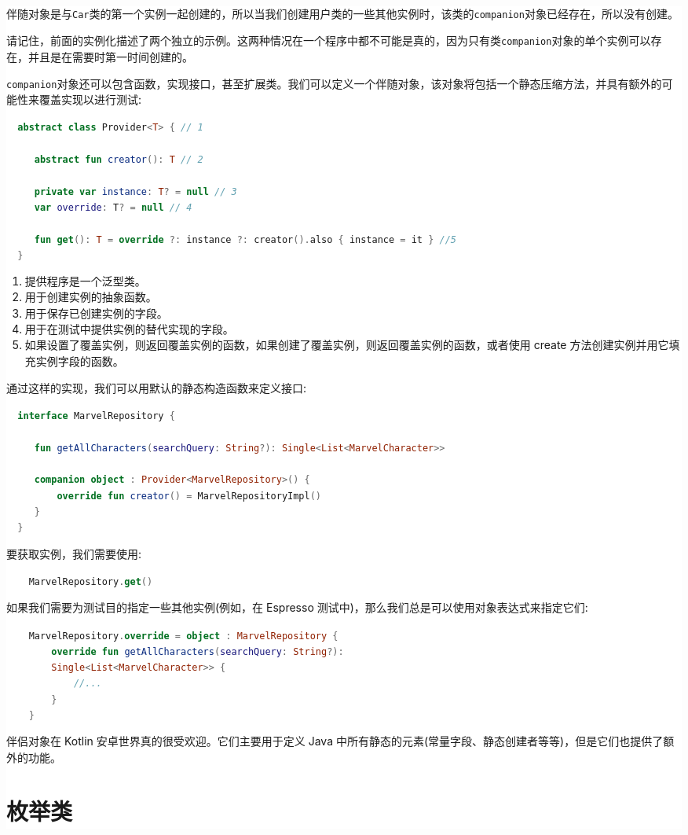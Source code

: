 伴随对象是与`Car`类的第一个实例一起创建的，所以当我们创建用户类的一些其他实例时，该类的`companion`对象已经存在，所以没有创建。

请记住，前面的实例化描述了两个独立的示例。这两种情况在一个程序中都不可能是真的，因为只有类`companion`对象的单个实例可以存在，并且是在需要时第一时间创建的。

`companion`对象还可以包含函数，实现接口，甚至扩展类。我们可以定义一个伴随对象，该对象将包括一个静态压缩方法，并具有额外的可能性来覆盖实现以进行测试:

```kt
  abstract class Provider<T> { // 1 

     abstract fun creator(): T // 2 

     private var instance: T? = null // 3 
     var override: T? = null // 4 

     fun get(): T = override ?: instance ?: creator().also { instance = it } //5 
  } 
```

1.  提供程序是一个泛型类。
2.  用于创建实例的抽象函数。
3.  用于保存已创建实例的字段。
4.  用于在测试中提供实例的替代实现的字段。
5.  如果设置了覆盖实例，则返回覆盖实例的函数，如果创建了覆盖实例，则返回覆盖实例的函数，或者使用 create 方法创建实例并用它填充实例字段的函数。

通过这样的实现，我们可以用默认的静态构造函数来定义接口:

```kt
  interface MarvelRepository { 

     fun getAllCharacters(searchQuery: String?): Single<List<MarvelCharacter>> 

     companion object : Provider<MarvelRepository>() { 
         override fun creator() = MarvelRepositoryImpl() 
     } 
  } 
```

要获取实例，我们需要使用:

```kt
    MarvelRepository.get() 
```

如果我们需要为测试目的指定一些其他实例(例如，在 Espresso 测试中)，那么我们总是可以使用对象表达式来指定它们:

```kt
    MarvelRepository.override = object : MarvelRepository { 
        override fun getAllCharacters(searchQuery: String?): 
        Single<List<MarvelCharacter>> { 
            //... 
        } 
    } 
```

伴侣对象在 Kotlin 安卓世界真的很受欢迎。它们主要用于定义 Java 中所有静态的元素(常量字段、静态创建者等等)，但是它们也提供了额外的功能。

# 枚举类
